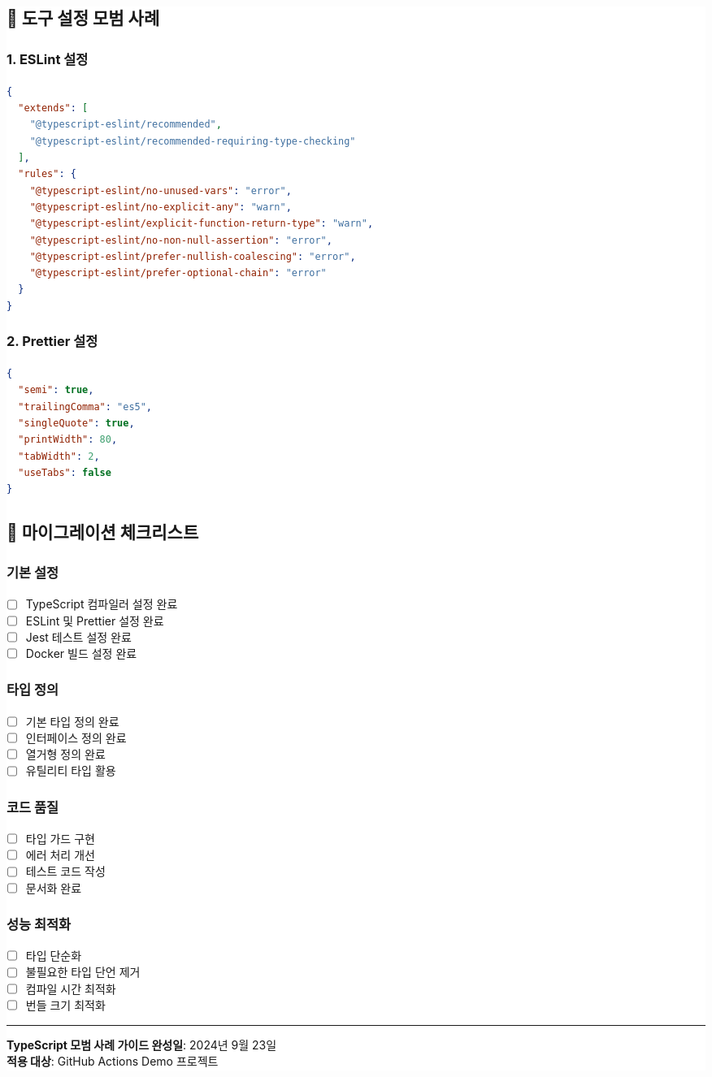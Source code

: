 ## 🔧 도구 설정 모범 사례

### 1. ESLint 설정
```json
{
  "extends": [
    "@typescript-eslint/recommended",
    "@typescript-eslint/recommended-requiring-type-checking"
  ],
  "rules": {
    "@typescript-eslint/no-unused-vars": "error",
    "@typescript-eslint/no-explicit-any": "warn",
    "@typescript-eslint/explicit-function-return-type": "warn",
    "@typescript-eslint/no-non-null-assertion": "error",
    "@typescript-eslint/prefer-nullish-coalescing": "error",
    "@typescript-eslint/prefer-optional-chain": "error"
  }
}
```

### 2. Prettier 설정
```json
{
  "semi": true,
  "trailingComma": "es5",
  "singleQuote": true,
  "printWidth": 80,
  "tabWidth": 2,
  "useTabs": false
}
```

## 🎯 마이그레이션 체크리스트

### 기본 설정
- [ ] TypeScript 컴파일러 설정 완료
- [ ] ESLint 및 Prettier 설정 완료
- [ ] Jest 테스트 설정 완료
- [ ] Docker 빌드 설정 완료

### 타입 정의
- [ ] 기본 타입 정의 완료
- [ ] 인터페이스 정의 완료
- [ ] 열거형 정의 완료
- [ ] 유틸리티 타입 활용

### 코드 품질
- [ ] 타입 가드 구현
- [ ] 에러 처리 개선
- [ ] 테스트 코드 작성
- [ ] 문서화 완료

### 성능 최적화
- [ ] 타입 단순화
- [ ] 불필요한 타입 단언 제거
- [ ] 컴파일 시간 최적화
- [ ] 번들 크기 최적화

---

**TypeScript 모범 사례 가이드 완성일**: 2024년 9월 23일  
**적용 대상**: GitHub Actions Demo 프로젝트


  [K in keyof UserService]: jest.MockedFunction<UserService[K]>;